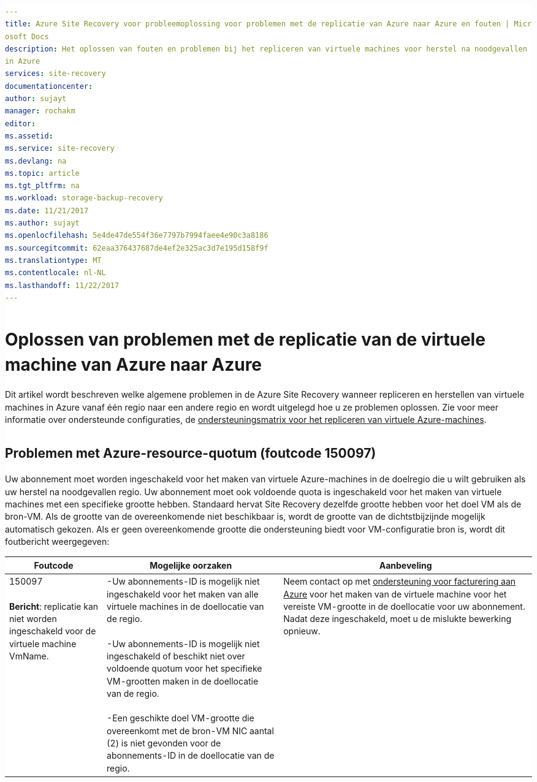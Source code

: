 ```yaml
---
title: Azure Site Recovery voor probleemoplossing voor problemen met de replicatie van Azure naar Azure en fouten | Microsoft Docs
description: Het oplossen van fouten en problemen bij het repliceren van virtuele machines voor herstel na noodgevallen in Azure
services: site-recovery
documentationcenter: 
author: sujayt
manager: rochakm
editor: 
ms.assetid: 
ms.service: site-recovery
ms.devlang: na
ms.topic: article
ms.tgt_pltfrm: na
ms.workload: storage-backup-recovery
ms.date: 11/21/2017
ms.author: sujayt
ms.openlocfilehash: 5e4de47de554f36e7797b7994faee4e90c3a8186
ms.sourcegitcommit: 62eaa376437687de4ef2e325ac3d7e195d158f9f
ms.translationtype: MT
ms.contentlocale: nl-NL
ms.lasthandoff: 11/22/2017
---
```

# <a name="troubleshoot-azure-to-azure-vm-replication-issues"></a>Oplossen van problemen met de replicatie van de virtuele machine van Azure naar Azure

Dit artikel wordt beschreven welke algemene problemen in de Azure Site Recovery wanneer repliceren en herstellen van virtuele machines in Azure vanaf één regio naar een andere regio en wordt uitgelegd hoe u ze problemen oplossen. Zie voor meer informatie over ondersteunde configuraties, de [ondersteuningsmatrix voor het repliceren van virtuele Azure-machines](site-recovery-support-matrix-azure-to-azure.md).

## <a name="azure-resource-quota-issues-error-code-150097"></a>Problemen met Azure-resource-quotum (foutcode 150097)
Uw abonnement moet worden ingeschakeld voor het maken van virtuele Azure-machines in de doelregio die u wilt gebruiken als uw herstel na noodgevallen regio. Uw abonnement moet ook voldoende quota is ingeschakeld voor het maken van virtuele machines met een specifieke grootte hebben. Standaard hervat Site Recovery dezelfde grootte hebben voor het doel VM als de bron-VM. Als de grootte van de overeenkomende niet beschikbaar is, wordt de grootte van de dichtstbijzijnde mogelijk automatisch gekozen. Als er geen overeenkomende grootte die ondersteuning biedt voor VM-configuratie bron is, wordt dit foutbericht weergegeven:

**Foutcode** | **Mogelijke oorzaken** | **Aanbeveling**
--- | --- | ---
150097<br></br>**Bericht**: replicatie kan niet worden ingeschakeld voor de virtuele machine VmName. | -Uw abonnements-ID is mogelijk niet ingeschakeld voor het maken van alle virtuele machines in de doellocatie van de regio.</br></br>-Uw abonnements-ID is mogelijk niet ingeschakeld of beschikt niet over voldoende quotum voor het specifieke VM-grootten maken in de doellocatie van de regio.</br></br>-Een geschikte doel VM-grootte die overeenkomt met de bron-VM NIC aantal (2) is niet gevonden voor de abonnements-ID in de doellocatie van de regio.| Neem contact op met [ondersteuning voor facturering aan Azure](https://docs.microsoft.com/azure/azure-supportability/resource-manager-core-quotas-request) voor het maken van de virtuele machine voor het vereiste VM-grootte in de doellocatie voor uw abonnement. Nadat deze ingeschakeld, moet u de mislukte bewerking opnieuw.
